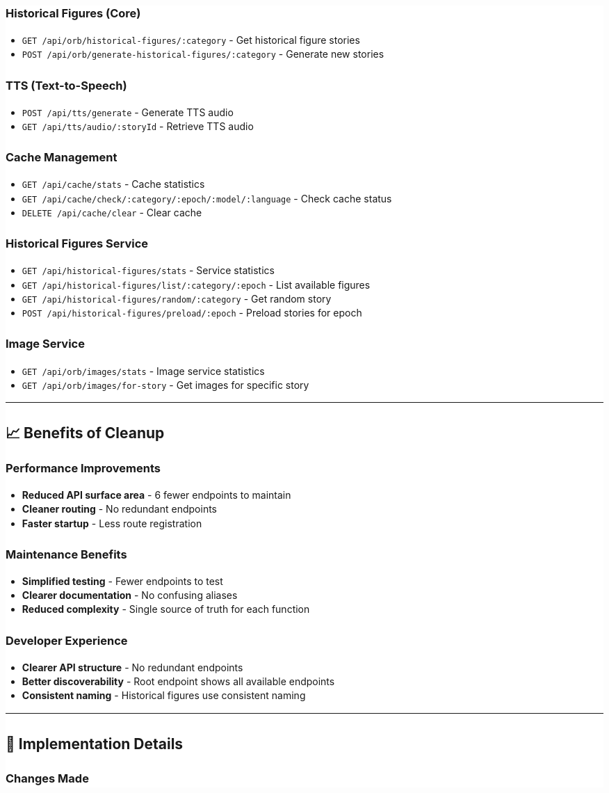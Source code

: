 ### **Historical Figures (Core)**
- `GET /api/orb/historical-figures/:category` - Get historical figure stories
- `POST /api/orb/generate-historical-figures/:category` - Generate new stories

### **TTS (Text-to-Speech)**
- `POST /api/tts/generate` - Generate TTS audio
- `GET /api/tts/audio/:storyId` - Retrieve TTS audio

### **Cache Management**
- `GET /api/cache/stats` - Cache statistics
- `GET /api/cache/check/:category/:epoch/:model/:language` - Check cache status
- `DELETE /api/cache/clear` - Clear cache

### **Historical Figures Service**
- `GET /api/historical-figures/stats` - Service statistics
- `GET /api/historical-figures/list/:category/:epoch` - List available figures
- `GET /api/historical-figures/random/:category` - Get random story
- `POST /api/historical-figures/preload/:epoch` - Preload stories for epoch

### **Image Service**
- `GET /api/orb/images/stats` - Image service statistics
- `GET /api/orb/images/for-story` - Get images for specific story

---

## 📈 **Benefits of Cleanup**

### **Performance Improvements**
- **Reduced API surface area** - 6 fewer endpoints to maintain
- **Cleaner routing** - No redundant endpoints
- **Faster startup** - Less route registration

### **Maintenance Benefits**
- **Simplified testing** - Fewer endpoints to test
- **Clearer documentation** - No confusing aliases
- **Reduced complexity** - Single source of truth for each function

### **Developer Experience**
- **Clearer API structure** - No redundant endpoints
- **Better discoverability** - Root endpoint shows all available endpoints
- **Consistent naming** - Historical figures use consistent naming

---

## 🔧 **Implementation Details**

### **Changes Made**
